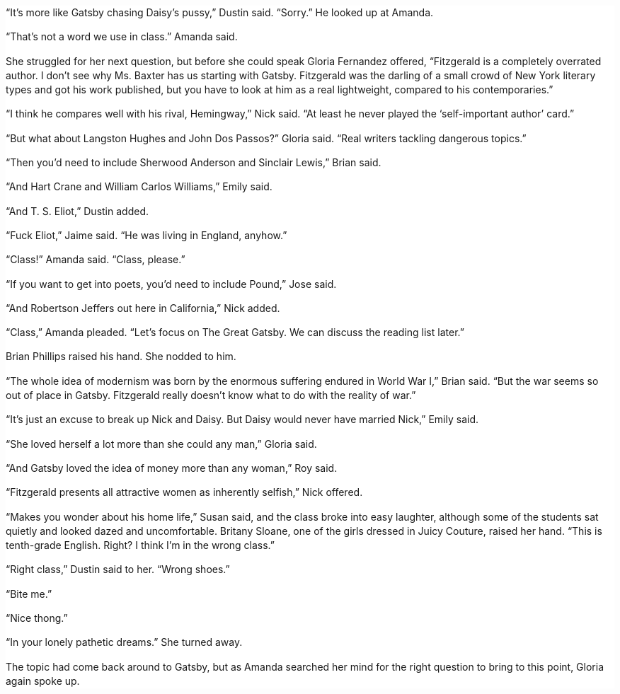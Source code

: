 “It’s more like Gatsby chasing Daisy’s pussy,” Dustin said. “Sorry.” He looked up at Amanda.

“That’s not a word we use in class.” Amanda said.

She struggled for her next question, but before she could speak Gloria Fernandez offered, “Fitzgerald is a completely overrated author. I don’t see why Ms. Baxter has us starting with Gatsby. Fitzgerald was the darling of a small crowd of New York literary types and got his work published, but you have to look at him as a real lightweight, compared to his contemporaries.”

“I think he compares well with his rival, Hemingway,” Nick said. “At least he never played the ‘self-important author’ card.”

“But what about Langston Hughes and John Dos Passos?” Gloria said. “Real writers tackling dangerous topics.”

“Then you’d need to include Sherwood Anderson and Sinclair Lewis,” Brian said.

“And Hart Crane and William Carlos Williams,” Emily said.

“And T. S. Eliot,” Dustin added.

“Fuck Eliot,” Jaime said. “He was living in England, anyhow.”

“Class!” Amanda said. “Class, please.”

“If you want to get into poets, you’d need to include Pound,” Jose said.

“And Robertson Jeffers out here in California,” Nick added.

“Class,” Amanda pleaded. “Let’s focus on The Great Gatsby. We can discuss the reading list later.”

Brian Phillips raised his hand. She nodded to him.

“The whole idea of modernism was born by the enormous suffering endured in World War I,” Brian said. “But the war seems so out of place in Gatsby. Fitzgerald really doesn’t know what to do with the reality of war.”

“It’s just an excuse to break up Nick and Daisy. But Daisy would never have married Nick,” Emily said.

“She loved herself a lot more than she could any man,” Gloria said.

“And Gatsby loved the idea of money more than any woman,” Roy said.

“Fitzgerald presents all attractive women as inherently selfish,” Nick offered.

“Makes you wonder about his home life,” Susan said, and the class broke into easy laughter, although some of the students sat quietly and looked dazed and uncomfortable. Britany Sloane, one of the girls dressed in Juicy Couture, raised her hand. “This is tenth-grade English. Right? I think I’m in the wrong class.”

“Right class,” Dustin said to her. “Wrong shoes.”

“Bite me.”

“Nice thong.”

“In your lonely pathetic dreams.” She turned away.

The topic had come back around to Gatsby, but as Amanda searched her mind for the right question to bring to this point, Gloria again spoke up.

